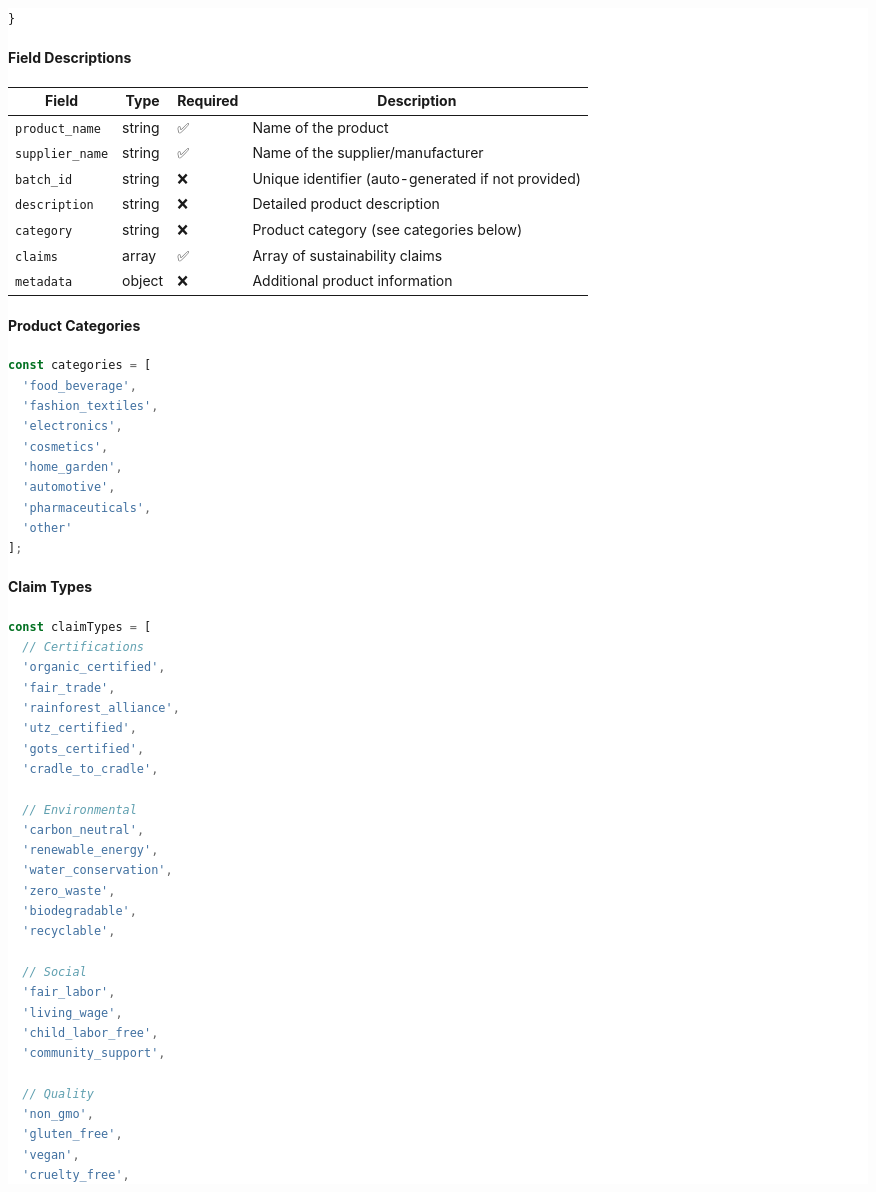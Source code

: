 ```javascript
}
```

#### Field Descriptions

| Field | Type | Required | Description |
|-------|------|----------|-------------|
| `product_name` | string | ✅ | Name of the product |
| `supplier_name` | string | ✅ | Name of the supplier/manufacturer |
| `batch_id` | string | ❌ | Unique identifier (auto-generated if not provided) |
| `description` | string | ❌ | Detailed product description |
| `category` | string | ❌ | Product category (see categories below) |
| `claims` | array | ✅ | Array of sustainability claims |
| `metadata` | object | ❌ | Additional product information |

#### Product Categories
```javascript
const categories = [
  'food_beverage',
  'fashion_textiles',
  'electronics',
  'cosmetics',
  'home_garden',
  'automotive',
  'pharmaceuticals',
  'other'
];
```

#### Claim Types
```javascript
const claimTypes = [
  // Certifications
  'organic_certified',
  'fair_trade',
  'rainforest_alliance',
  'utz_certified',
  'gots_certified',
  'cradle_to_cradle',
  
  // Environmental
  'carbon_neutral',
  'renewable_energy',
  'water_conservation',
  'zero_waste',
  'biodegradable',
  'recyclable',
  
  // Social
  'fair_labor',
  'living_wage',
  'child_labor_free',
  'community_support',
  
  // Quality
  'non_gmo',
  'gluten_free',
  'vegan',
  'cruelty_free',
```